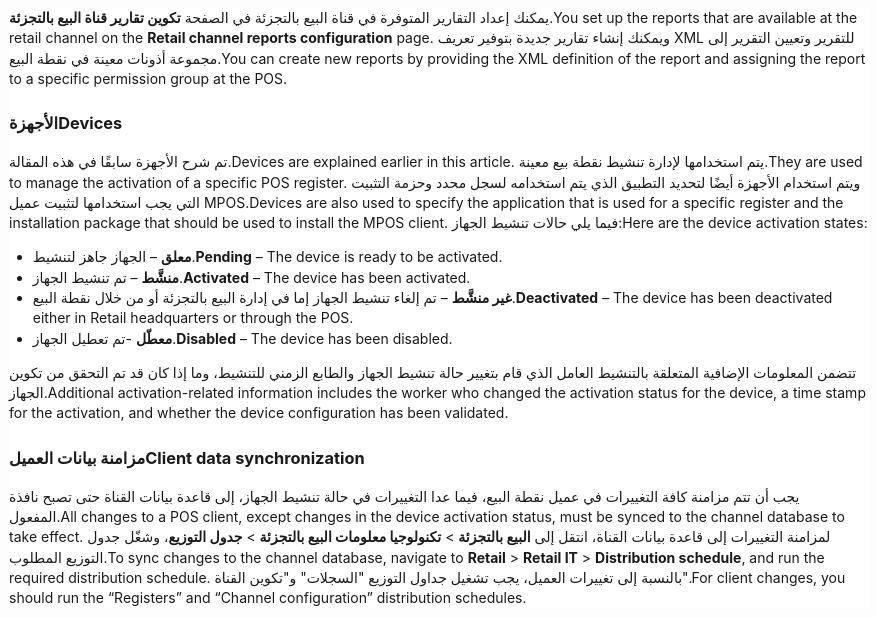 <span data-ttu-id="7263c-251">يمكنك إعداد التقارير المتوفرة في قناة البيع بالتجزئة في الصفحة **تكوين تقارير قناة البيع بالتجزئة‬**.</span><span class="sxs-lookup"><span data-stu-id="7263c-251">You set up the reports that are available at the retail channel on the **Retail channel reports configuration** page.</span></span> <span data-ttu-id="7263c-252">ويمكنك إنشاء تقارير جديدة بتوفير تعريف XML للتقرير وتعيين التقرير إلى مجموعة أذونات معينة في نقطة البيع.</span><span class="sxs-lookup"><span data-stu-id="7263c-252">You can create new reports by providing the XML definition of the report and assigning the report to a specific permission group at the POS.</span></span>

### <a name="devices"></a><span data-ttu-id="7263c-253">الأجهزة</span><span class="sxs-lookup"><span data-stu-id="7263c-253">Devices</span></span>

<span data-ttu-id="7263c-254">تم شرح الأجهزة سابقًا في هذه المقالة.</span><span class="sxs-lookup"><span data-stu-id="7263c-254">Devices are explained earlier in this article.</span></span> <span data-ttu-id="7263c-255">يتم استخدامها لإدارة تنشيط نقطة بيع معينة.</span><span class="sxs-lookup"><span data-stu-id="7263c-255">They are used to manage the activation of a specific POS register.</span></span> <span data-ttu-id="7263c-256">ويتم استخدام الأجهزة أيضًا لتحديد التطبيق الذي يتم استخدامه لسجل محدد وحزمة التثبيت التي يجب استخدامها لتثبيت عميل MPOS.</span><span class="sxs-lookup"><span data-stu-id="7263c-256">Devices are also used to specify the application that is used for a specific register and the installation package that should be used to install the MPOS client.</span></span> <span data-ttu-id="7263c-257">فيما يلي حالات تنشيط الجهاز:</span><span class="sxs-lookup"><span data-stu-id="7263c-257">Here are the device activation states:</span></span>

-   <span data-ttu-id="7263c-258">**معلق‬** – الجهاز جاهز لتنشيط.</span><span class="sxs-lookup"><span data-stu-id="7263c-258">**Pending** – The device is ready to be activated.</span></span>
-   <span data-ttu-id="7263c-259">**منشَّط‬** – تم تنشيط الجهاز.</span><span class="sxs-lookup"><span data-stu-id="7263c-259">**Activated** – The device has been activated.</span></span>
-   <span data-ttu-id="7263c-260">**غير منشَّط‬** – تم إلغاء تنشيط الجهاز إما في إدارة البيع بالتجزئة أو من خلال نقطة البيع.</span><span class="sxs-lookup"><span data-stu-id="7263c-260">**Deactivated** – The device has been deactivated either in Retail headquarters or through the POS.</span></span>
-   <span data-ttu-id="7263c-261">**معطّل** -تم تعطيل الجهاز.</span><span class="sxs-lookup"><span data-stu-id="7263c-261">**Disabled** – The device has been disabled.</span></span>

<span data-ttu-id="7263c-262">تتضمن المعلومات الإضافية المتعلقة بالتنشيط العامل الذي قام بتغيير حالة تنشيط الجهاز والطابع الزمني للتنشيط، وما إذا كان قد تم التحقق من تكوين الجهاز.</span><span class="sxs-lookup"><span data-stu-id="7263c-262">Additional activation-related information includes the worker who changed the activation status for the device, a time stamp for the activation, and whether the device configuration has been validated.</span></span>

### <a name="client-data-synchronization"></a><span data-ttu-id="7263c-263">مزامنة بيانات العميل</span><span class="sxs-lookup"><span data-stu-id="7263c-263">Client data synchronization</span></span>

<span data-ttu-id="7263c-264">يجب أن تتم مزامنة كافة التغييرات في عميل نقطة البيع، فيما عدا التغييرات في حالة تنشيط الجهاز، إلى قاعدة بيانات القناة حتى تصبح نافذة المفعول.</span><span class="sxs-lookup"><span data-stu-id="7263c-264">All changes to a POS client, except changes in the device activation status, must be synced to the channel database to take effect.</span></span> <span data-ttu-id="7263c-265">لمزامنة التغييرات إلى قاعدة بيانات القناة، انتقل إلى **البيع بالتجزئة** &gt; **تكنولوجيا معلومات البيع بالتجزئة** &gt; **جدول التوزيع**، وشغّل جدول التوزيع المطلوب.</span><span class="sxs-lookup"><span data-stu-id="7263c-265">To sync changes to the channel database, navigate to **Retail** &gt; **Retail IT** &gt; **Distribution schedule**, and run the required distribution schedule.</span></span> <span data-ttu-id="7263c-266">بالنسبة إلى تغييرات العميل، يجب تشغيل جداول التوزيع "السجلات" و"تكوين القناة".</span><span class="sxs-lookup"><span data-stu-id="7263c-266">For client changes, you should run the “Registers” and “Channel configuration” distribution schedules.</span></span>




